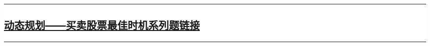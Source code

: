 ```python
```

---

## [动态规划——买卖股票最佳时机系列题链接](https://paaatrick.com/2019-05-18-leetcode-best-time-to-buy-and-sell-stock-series/)

---
